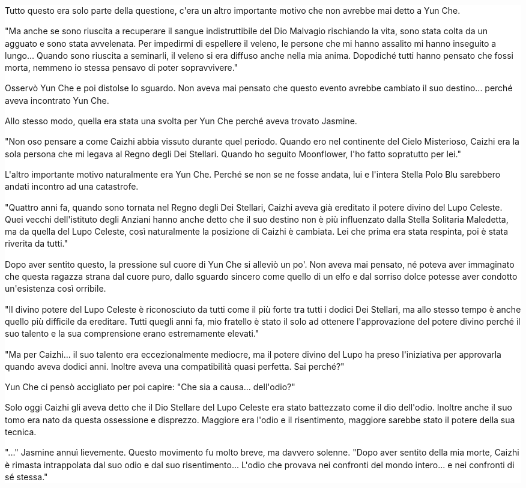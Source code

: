 
Tutto questo era solo parte della questione, c'era un altro importante motivo che non avrebbe mai detto a Yun Che.


"Ma anche se sono riuscita a recuperare il sangue indistruttibile del Dio Malvagio rischiando la vita, sono stata colta da un agguato e sono stata avvelenata. Per impedirmi di espellere il veleno, le persone che mi hanno assalito mi hanno inseguito a lungo... Quando sono riuscita a seminarli, il veleno si era diffuso anche nella mia anima. Dopodiché tutti hanno pensato che fossi morta, nemmeno io stessa pensavo di poter sopravvivere."


Osservò Yun Che e poi distolse lo sguardo. Non aveva mai pensato che questo evento avrebbe cambiato il suo destino... perché aveva incontrato Yun Che.


Allo stesso modo, quella era stata una svolta per Yun Che perché aveva trovato Jasmine.


"Non oso pensare a come Caizhi abbia vissuto durante quel periodo. Quando ero nel continente del Cielo Misterioso, Caizhi era la sola persona che mi legava al Regno degli Dei Stellari. Quando ho seguito Moonflower, l'ho fatto sopratutto per lei."


L'altro importante motivo naturalmente era Yun Che. Perché se non se ne fosse andata, lui e l'intera Stella Polo Blu sarebbero andati incontro ad una catastrofe.


"Quattro anni fa, quando sono tornata nel Regno degli Dei Stellari, Caizhi aveva già ereditato il potere divino del Lupo Celeste. Quei vecchi dell'istituto degli Anziani hanno anche detto che il suo destino non è più influenzato dalla Stella Solitaria Maledetta, ma da quella del Lupo Celeste, così naturalmente la posizione di Caizhi è cambiata. Lei che prima era stata respinta, poi è stata riverita da tutti."


Dopo aver sentito questo, la pressione sul cuore di Yun Che si alleviò un po'. Non aveva mai pensato, né poteva aver immaginato che questa ragazza strana dal cuore puro, dallo sguardo sincero come quello di un elfo e dal sorriso dolce potesse aver condotto un'esistenza così orribile.


"Il divino potere del Lupo Celeste è riconosciuto da tutti come il più forte tra tutti i dodici Dei Stellari, ma allo stesso tempo è anche quello più difficile da ereditare. Tutti quegli anni fa, mio fratello è stato il solo ad ottenere l'approvazione del potere divino perché il suo talento e la sua comprensione erano estremamente elevati."


"Ma per Caizhi... il suo talento era eccezionalmente mediocre, ma il potere divino del Lupo ha preso l'iniziativa per approvarla quando aveva dodici anni. Inoltre aveva una compatibilità quasi perfetta. Sai perché?"


Yun Che ci pensò accigliato per poi capire: "Che sia a causa... dell'odio?"


Solo oggi Caizhi gli aveva detto che il Dio Stellare del Lupo Celeste era stato battezzato come il dio dell'odio. Inoltre anche il suo tomo era nato da questa ossessione e disprezzo. Maggiore era l'odio e il risentimento, maggiore sarebbe stato il potere della sua tecnica.


"..." Jasmine annuì lievemente. Questo movimento fu molto breve, ma davvero solenne. "Dopo aver sentito della mia morte, Caizhi è rimasta intrappolata dal suo odio e dal suo risentimento... L'odio che provava nei confronti del mondo intero... e nei confronti di sé stessa."
